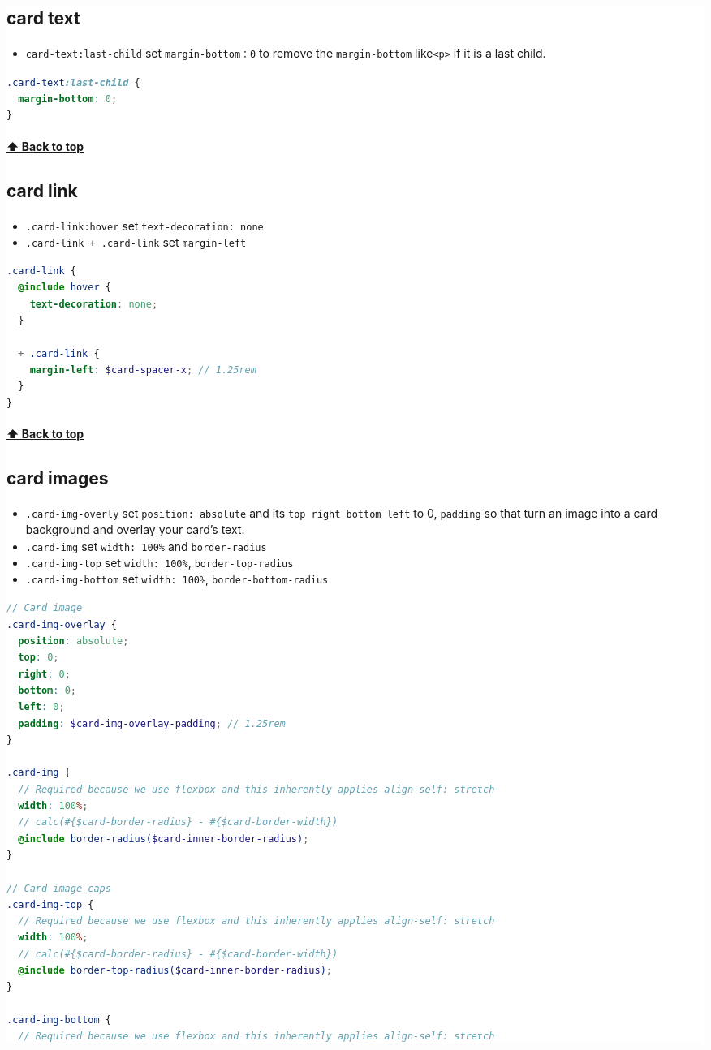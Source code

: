 
## card text
* `card-text:last-child` set `margin-bottom：0` to remove the `margin-bottom` like`<p>` if it is a last child.
```SCSS
.card-text:last-child {
  margin-bottom: 0;
}
```
#### [⬆ Back to top][0.0]


## card link
* `.card-link:hover` set `text-decoration: none`
* `.card-link + .card-link` set `margin-left`
```SCSS
.card-link {
  @include hover {
    text-decoration: none;
  }

  + .card-link {
    margin-left: $card-spacer-x; // 1.25rem
  }
}
```
#### [⬆ Back to top][0.0]


## card images
* `.card-img-overly` set `position: absolute` and its `top right bottom left` to 0, `padding` so that turn an image into a card background and overlay your card’s text.
* `.card-img` set `width: 100%` and `border-radius`
* `.card-img-top` set `width: 100%`, `border-top-radius`
* `.card-img-bottom` set `width: 100%`, `border-bottom-radius`
```SCSS
// Card image
.card-img-overlay {
  position: absolute;
  top: 0;
  right: 0;
  bottom: 0;
  left: 0;
  padding: $card-img-overlay-padding; // 1.25rem
}

.card-img {
  // Required because we use flexbox and this inherently applies align-self: stretch
  width: 100%; 
  // calc(#{$card-border-radius} - #{$card-border-width})
  @include border-radius($card-inner-border-radius); 
}

// Card image caps
.card-img-top {
  // Required because we use flexbox and this inherently applies align-self: stretch
  width: 100%; 
  // calc(#{$card-border-radius} - #{$card-border-width})
  @include border-top-radius($card-inner-border-radius);
}

.card-img-bottom {
  // Required because we use flexbox and this inherently applies align-self: stretch
```

[1]: ../4Utilities/D0000Sizing.md
[2]: ../4Utilities/F0000Text.md#text-alignmen
[3]: ../4Utilities/40000Color.md
[4]: ../4Utilities/10000Borders.md
[0.0]: #Cards
[1.0]: #basic-card
[2.0]: #card-body
[3.0]: #card-header
[4.0]: #card-footer
[5.0]: #card-title
[6.0]: #card-text
[7.0]: #card-link
[8.0]: #card-images
[9.0]: #card-layout
[9.1]: #card-group
[9.2]: #card-deck
[9.3]: #card-column
[10.0]: #utilities-for-card
[01]: https://823406519.github.io/Bootstrap/Appendix/3Components-5-Cards.html
[02]: ../Appendix/3Components-5-Cards.html